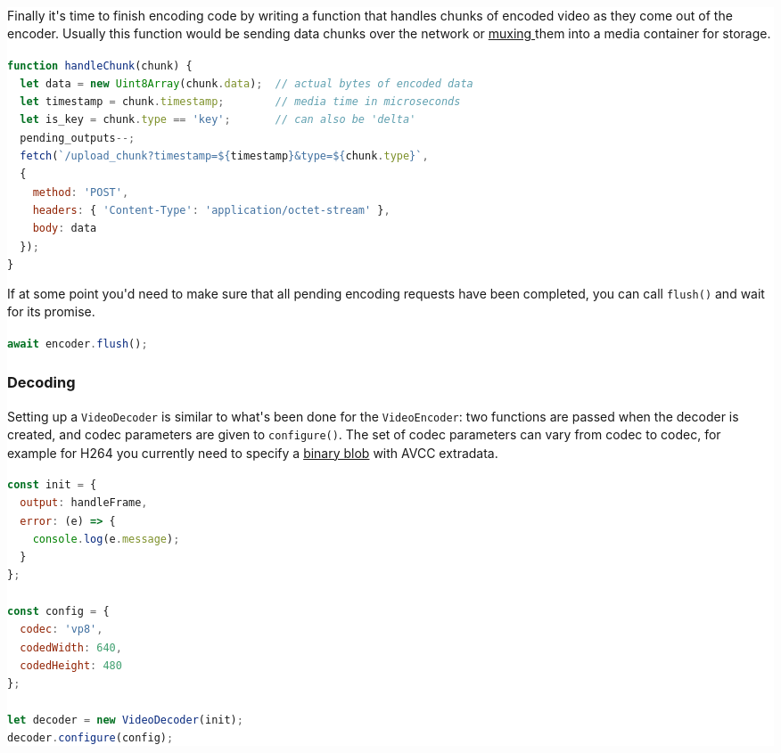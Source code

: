 Finally it's time to finish encoding code by writing a function that handles
chunks of encoded video as they come out of the encoder.
Usually this function would be sending data chunks over the network or [muxing
](https://en.wikipedia.org/wiki/Multiplexing#Video_processing)them into a media
container for storage.

```js
function handleChunk(chunk) {
  let data = new Uint8Array(chunk.data);  // actual bytes of encoded data
  let timestamp = chunk.timestamp;        // media time in microseconds
  let is_key = chunk.type == 'key';       // can also be 'delta'
  pending_outputs--;
  fetch(`/upload_chunk?timestamp=${timestamp}&type=${chunk.type}`,
  {
    method: 'POST',
    headers: { 'Content-Type': 'application/octet-stream' },
    body: data
  });
}
```

If at some point you'd need to make sure that all pending encoding requests have
been completed, you can call `flush()` and wait for its promise.

```js
await encoder.flush();
```

### Decoding

Setting up a `VideoDecoder` is similar to what's been done for the
`VideoEncoder`: two functions are passed when the decoder is created, and codec
parameters are given to `configure()`. The set of codec parameters can vary from
codec to codec, for example for H264 you currently need to specify a
[binary blob](https://wicg.github.io/web-codecs/#dom-audiodecoderconfig-description)
with AVCC extradata.

```js
const init = {
  output: handleFrame,
  error: (e) => {
    console.log(e.message);
  }
};

const config = {
  codec: 'vp8',
  codedWidth: 640,
  codedHeight: 480
};

let decoder = new VideoDecoder(init);
decoder.configure(config);
```
